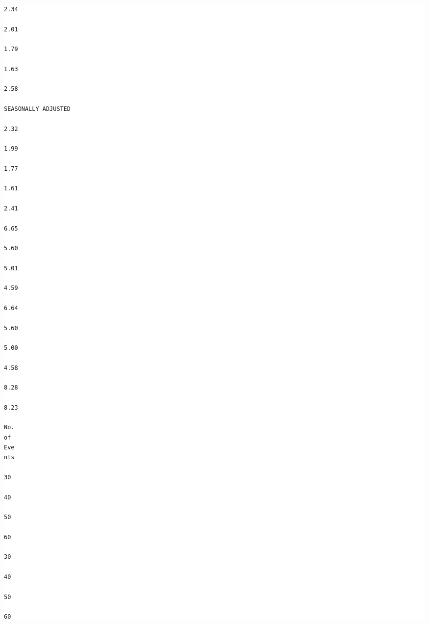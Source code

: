 ~~~ 
2.34 

2.01 

1.79 

1.63 

2.58 

SEASONALLY ADJUSTED 

2.32 

1.99 

1.77 

1.61 

2.41 

6.65 

5.60 

5.01 

4.59 

6.64 

5.60 

5.00 

4.58 

8.28 

8.23 

No. 
of 
Eve 
nts 

30 

40 

50 

60 

30 

40 

50 

60 

~~~